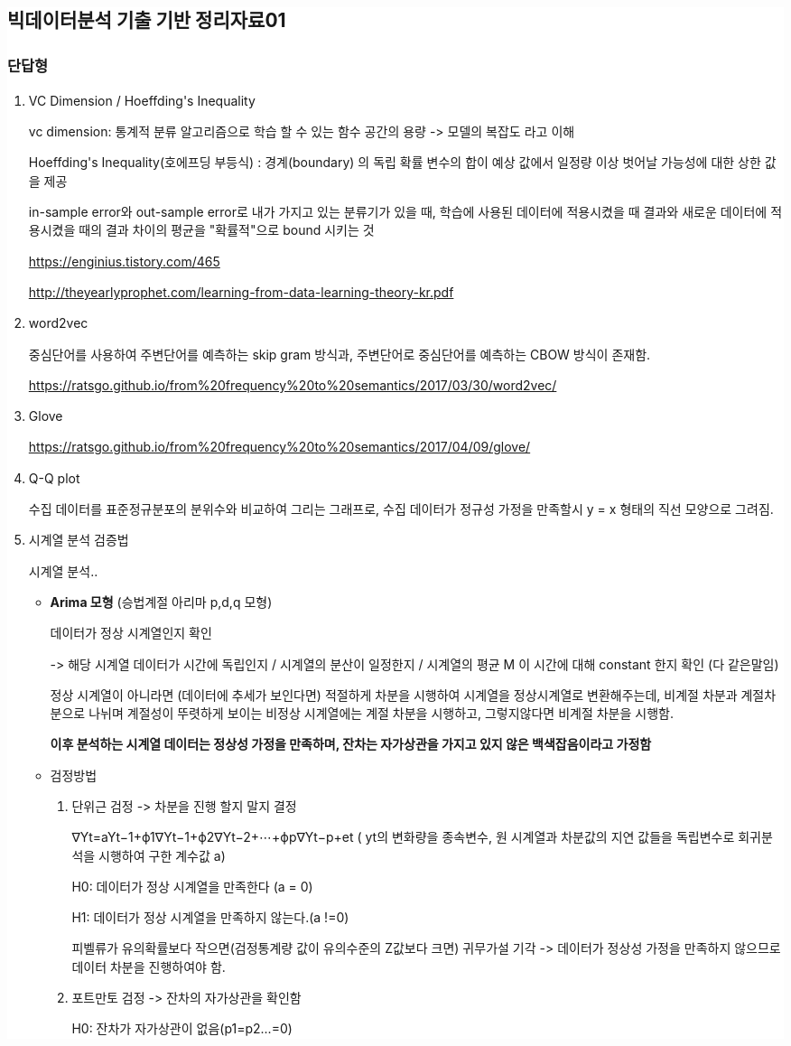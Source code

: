## 빅데이터분석 기출 기반 정리자료01

### 단답형

1. VC Dimension / Hoeffding's Inequality

   vc dimension: 통계적 분류 알고리즘으로 학습 할 수 있는 함수 공간의 용량 -> 모델의 복잡도 라고 이해

   Hoeffding's Inequality(호에프딩 부등식) : 경계(boundary) 의 독립 확률 변수의 합이 예상 값에서 일정량 이상 벗어날 가능성에 대한 상한 값을 제공

    in-sample error와 out-sample error로 내가 가지고 있는 분류기가 있을 때, 학습에 사용된 데이터에 적용시켰을 때 결과와 새로운 데이터에 적용시켰을 때의 결과 차이의 평균을 "확률적"으로 bound 시키는 것

   https://enginius.tistory.com/465

   http://theyearlyprophet.com/learning-from-data-learning-theory-kr.pdf

2. word2vec 

   중심단어를 사용하여 주변단어를 예측하는 skip gram 방식과, 주변단어로 중심단어를 예측하는 CBOW 방식이 존재함. 

   https://ratsgo.github.io/from%20frequency%20to%20semantics/2017/03/30/word2vec/

3. Glove

   https://ratsgo.github.io/from%20frequency%20to%20semantics/2017/04/09/glove/

4. Q-Q plot

   수집 데이터를 표준정규분포의 분위수와 비교하여 그리는 그래프로, 수집 데이터가 정규성 가정을 만족할시 y = x 형태의 직선 모양으로 그려짐.

5. 시계열 분석 검증법

   시계열 분석..

   - **Arima 모형** (승법계절 아리마 p,d,q 모형) 

     데이터가 정상 시계열인지 확인 

     -> 해당 시계열 데이터가 시간에 독립인지 / 시계열의 분산이 일정한지 / 시계열의 평균 M 이 시간에 대해 constant 한지 확인 (다 같은말임)

     정상 시계열이 아니라면  (데이터에 추세가 보인다면) 적절하게 차분을 시행하여 시계열을 정상시계열로 변환해주는데, 비계절 차분과 계절차분으로 나뉘며 계절성이 뚜렷하게 보이는 비정상 시계열에는 계절 차분을 시행하고, 그렇지않다면 비계절 차분을 시행함.

     **이후 분석하는 시계열 데이터는 정상성 가정을 만족하며, 잔차는 자가상관을 가지고 있지 않은 백색잡음이라고 가정함**

   - 검정방법

     1. 단위근 검정 -> 차분을 진행 할지 말지 결정 

        ∇Yt=aYt−1+ϕ1∇Yt−1+ϕ2∇Yt−2+⋯+ϕp∇Yt−p+et  ( yt의 변화량을 종속변수, 원 시계열과 차분값의 지연 값들을 독립변수로 회귀분석을 시행하여 구한 계수값 a)

        H0: 데이터가 정상 시계열을 만족한다 (a = 0)

        H1: 데이터가 정상 시계열을 만족하지 않는다.(a !=0) 

        피벨류가 유의확률보다 작으면(검정통계량 값이 유의수준의 Z값보다 크면) 귀무가설 기각 -> 데이터가 정상성 가정을 만족하지 않으므로 데이터 차분을 진행하여야 함.

     2. 포트만토 검정 -> 잔차의 자가상관을 확인함

        H0: 잔차가 자가상관이 없음(p1=p2...=0)
